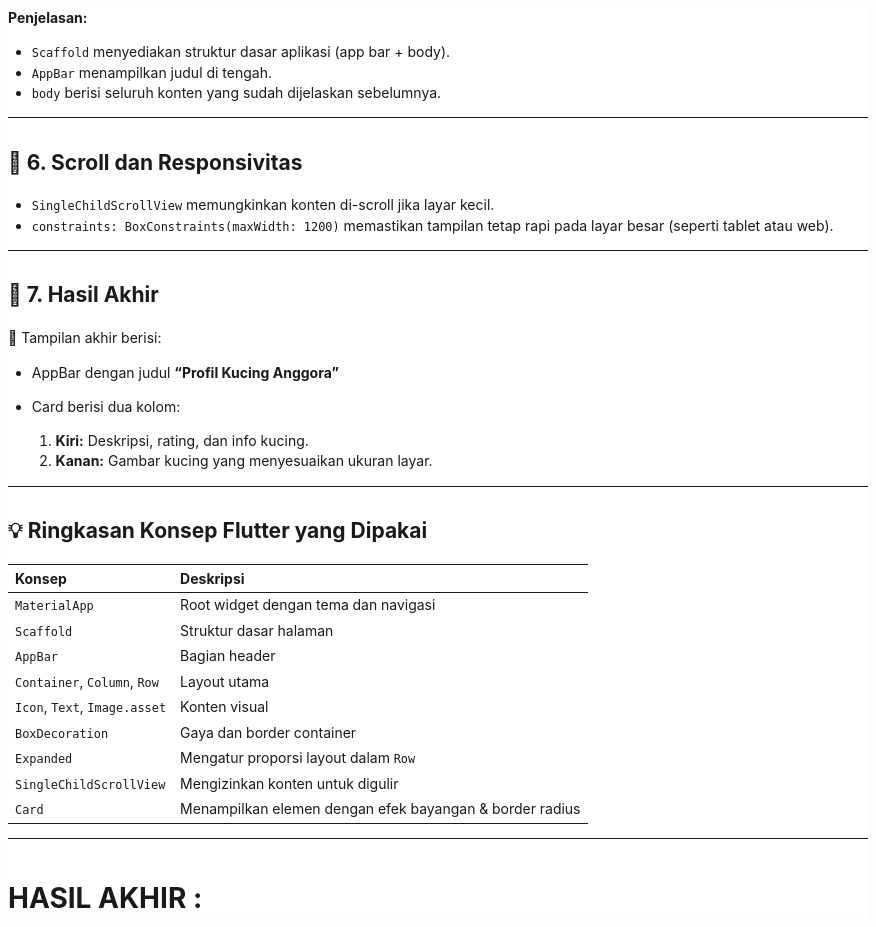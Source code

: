 **Penjelasan:**

* `Scaffold` menyediakan struktur dasar aplikasi (app bar + body).
* `AppBar` menampilkan judul di tengah.
* `body` berisi seluruh konten yang sudah dijelaskan sebelumnya.

---

## 📱 6. Scroll dan Responsivitas

* `SingleChildScrollView` memungkinkan konten di-scroll jika layar kecil.
* `constraints: BoxConstraints(maxWidth: 1200)` memastikan tampilan tetap rapi pada layar besar (seperti tablet atau web).

---

## 🎨 7. Hasil Akhir

🧩 Tampilan akhir berisi:

* AppBar dengan judul **“Profil Kucing Anggora”**
* Card berisi dua kolom:

  1. **Kiri:** Deskripsi, rating, dan info kucing.
  2. **Kanan:** Gambar kucing yang menyesuaikan ukuran layar.

---

## 💡 Ringkasan Konsep Flutter yang Dipakai

| Konsep                        | Deskripsi                                               |
| :---------------------------- | :------------------------------------------------------ |
| `MaterialApp`                 | Root widget dengan tema dan navigasi                    |
| `Scaffold`                    | Struktur dasar halaman                                  |
| `AppBar`                      | Bagian header                                           |
| `Container`, `Column`, `Row`  | Layout utama                                            |
| `Icon`, `Text`, `Image.asset` | Konten visual                                           |
| `BoxDecoration`               | Gaya dan border container                               |
| `Expanded`                    | Mengatur proporsi layout dalam `Row`                    |
| `SingleChildScrollView`       | Mengizinkan konten untuk digulir                        |
| `Card`                        | Menampilkan elemen dengan efek bayangan & border radius |

---


# HASIL AKHIR : 
